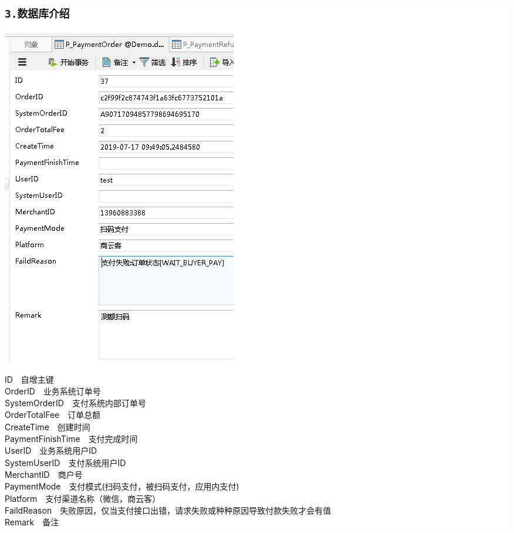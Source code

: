 
## `3.数据库介绍`
![Image text](./支付框架文档配图/PaymentOrder表.png)

ID&emsp;自增主键  
OrderID&emsp;业务系统订单号  
SystemOrderID&emsp;支付系统内部订单号  
OrderTotalFee&emsp;订单总额  
CreateTime&emsp;创建时间  
PaymentFinishTime&emsp;支付完成时间  
UserID&emsp;业务系统用户ID  
SystemUserID&emsp;支付系统用户ID  
MerchantID&emsp;商户号  
PaymentMode&emsp;支付模式(扫码支付，被扫码支付，应用内支付)  
Platform&emsp;支付渠道名称（微信，商云客）	
FaildReason&emsp;失败原因，仅当支付接口出错，请求失败或种种原因导致付款失败才会有值  
Remark&emsp;备注
